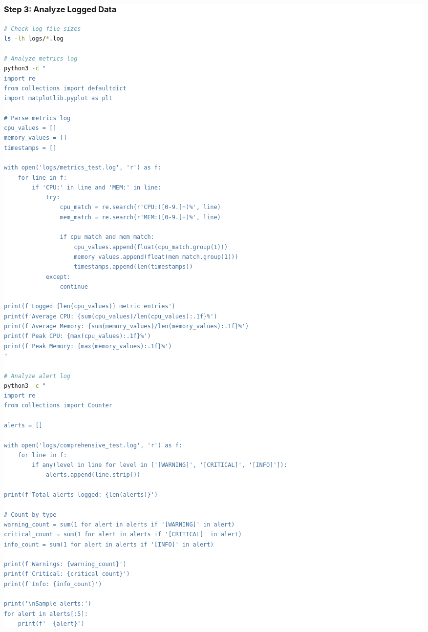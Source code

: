 ### **Step 3: Analyze Logged Data**
```bash
# Check log file sizes
ls -lh logs/*.log

# Analyze metrics log
python3 -c "
import re
from collections import defaultdict
import matplotlib.pyplot as plt

# Parse metrics log
cpu_values = []
memory_values = []
timestamps = []

with open('logs/metrics_test.log', 'r') as f:
    for line in f:
        if 'CPU:' in line and 'MEM:' in line:
            try:
                cpu_match = re.search(r'CPU:([0-9.]+)%', line)
                mem_match = re.search(r'MEM:([0-9.]+)%', line)

                if cpu_match and mem_match:
                    cpu_values.append(float(cpu_match.group(1)))
                    memory_values.append(float(mem_match.group(1)))
                    timestamps.append(len(timestamps))
            except:
                continue

print(f'Logged {len(cpu_values)} metric entries')
print(f'Average CPU: {sum(cpu_values)/len(cpu_values):.1f}%')
print(f'Average Memory: {sum(memory_values)/len(memory_values):.1f}%')
print(f'Peak CPU: {max(cpu_values):.1f}%')
print(f'Peak Memory: {max(memory_values):.1f}%')
"

# Analyze alert log
python3 -c "
import re
from collections import Counter

alerts = []

with open('logs/comprehensive_test.log', 'r') as f:
    for line in f:
        if any(level in line for level in ['[WARNING]', '[CRITICAL]', '[INFO]']):
            alerts.append(line.strip())

print(f'Total alerts logged: {len(alerts)}')

# Count by type
warning_count = sum(1 for alert in alerts if '[WARNING]' in alert)
critical_count = sum(1 for alert in alerts if '[CRITICAL]' in alert)
info_count = sum(1 for alert in alerts if '[INFO]' in alert)

print(f'Warnings: {warning_count}')
print(f'Critical: {critical_count}')
print(f'Info: {info_count}')

print('\nSample alerts:')
for alert in alerts[:5]:
    print(f'  {alert}')
```